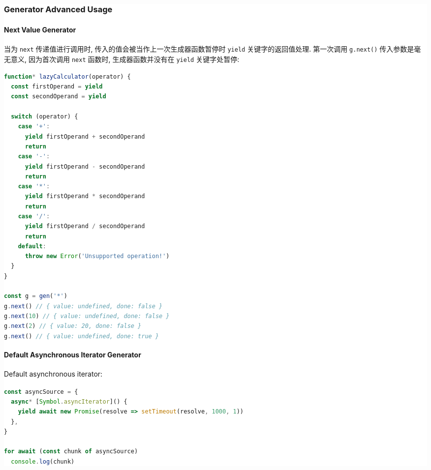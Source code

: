 ### Generator Advanced Usage

#### Next Value Generator

当为 `next` 传递值进行调用时,
传入的值会被当作上一次生成器函数暂停时 `yield` 关键字的返回值处理.
第一次调用 `g.next()` 传入参数是毫无意义,
因为首次调用 `next` 函数时,
生成器函数并没有在 `yield` 关键字处暂停:

```ts
function* lazyCalculator(operator) {
  const firstOperand = yield
  const secondOperand = yield

  switch (operator) {
    case '+':
      yield firstOperand + secondOperand
      return
    case '-':
      yield firstOperand - secondOperand
      return
    case '*':
      yield firstOperand * secondOperand
      return
    case '/':
      yield firstOperand / secondOperand
      return
    default:
      throw new Error('Unsupported operation!')
  }
}

const g = gen('*')
g.next() // { value: undefined, done: false }
g.next(10) // { value: undefined, done: false }
g.next(2) // { value: 20, done: false }
g.next() // { value: undefined, done: true }
```

#### Default Asynchronous Iterator Generator

Default asynchronous iterator:

```ts
const asyncSource = {
  async* [Symbol.asyncIterator]() {
    yield await new Promise(resolve => setTimeout(resolve, 1000, 1))
  },
}

for await (const chunk of asyncSource)
  console.log(chunk)
```
